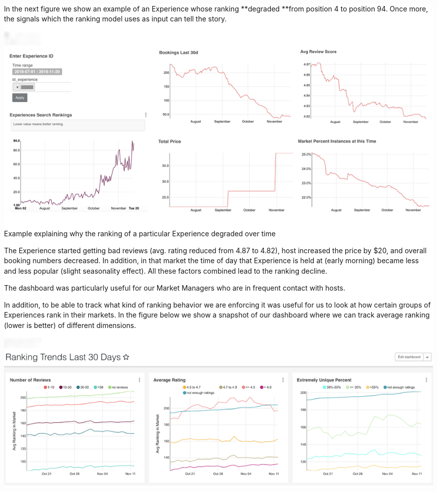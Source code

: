 In the next figure we show an example of an Experience whose ranking **degraded **from position 4 to position 94. Once more, the signals which the ranking model uses as input can tell the story.

![](../_resources/a69a1b5bbb1dfe145c67e3868a7537a2.png)![1*od9g2ZTOqa-nP2CxnuOptA.png](../_resources/adefc889f2ffc0fe17a0a56e3002aa35.png)

Example explaining why the ranking of a particular Experience degraded over time

The Experience started getting bad reviews (avg. rating reduced from 4.87 to 4.82), host increased the price by $20, and overall booking numbers decreased. In addition, in that market the time of day that Experience is held at (early morning) became less and less popular (slight seasonality effect). All these factors combined lead to the ranking decline.

The dashboard was particularly useful for our Market Managers who are in frequent contact with hosts.

In addition, to be able to track what kind of ranking behavior we are enforcing it was useful for us to look at how certain groups of Experiences rank in their markets. In the figure below we show a snapshot of our dashboard where we can track average ranking (lower is better) of different dimensions.

![](../_resources/ae218f383544b1150af44c75422080e0.png)![0*y_gENrZs2s49XWfY](../_resources/158ff061180ef21eaec1b28ba928bc6f.png)

